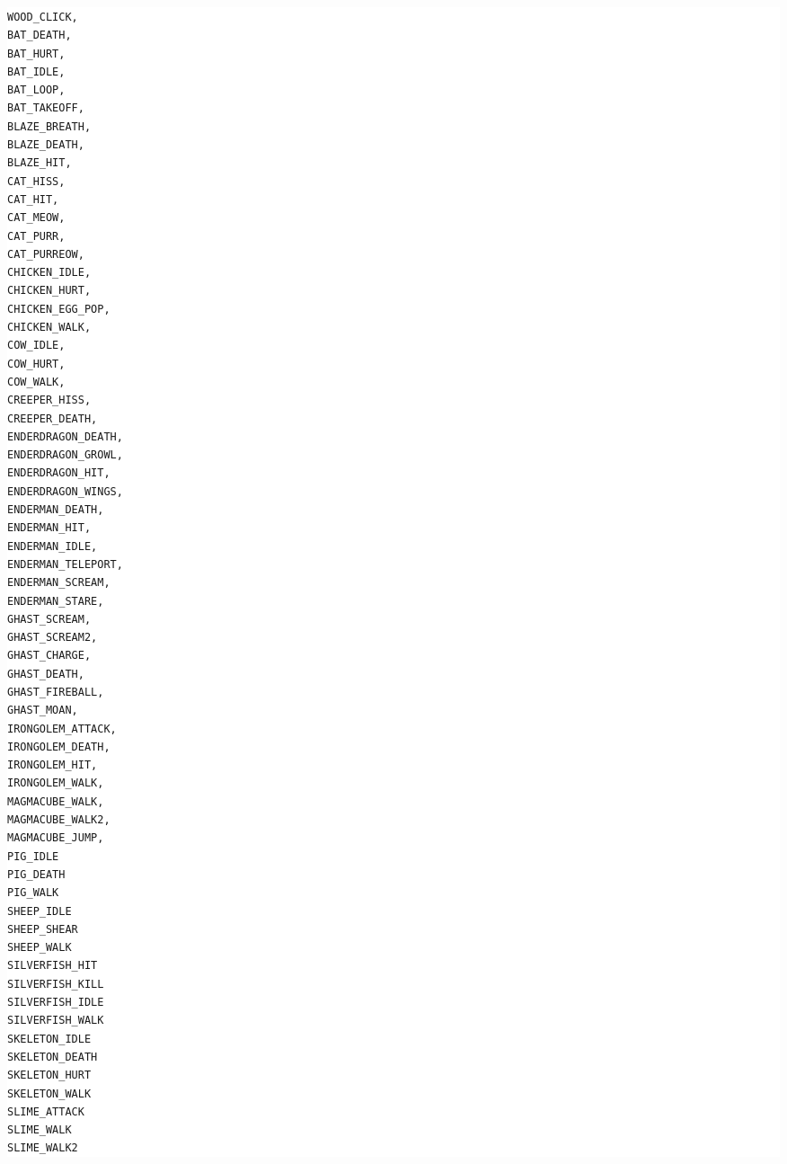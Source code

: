```text
WOOD_CLICK,
BAT_DEATH,
BAT_HURT,
BAT_IDLE,
BAT_LOOP,
BAT_TAKEOFF,
BLAZE_BREATH,
BLAZE_DEATH,
BLAZE_HIT,
CAT_HISS,
CAT_HIT,
CAT_MEOW,
CAT_PURR,
CAT_PURREOW,
CHICKEN_IDLE,
CHICKEN_HURT,
CHICKEN_EGG_POP,
CHICKEN_WALK,
COW_IDLE,
COW_HURT,
COW_WALK,
CREEPER_HISS,
CREEPER_DEATH,
ENDERDRAGON_DEATH,
ENDERDRAGON_GROWL,
ENDERDRAGON_HIT,
ENDERDRAGON_WINGS,
ENDERMAN_DEATH,
ENDERMAN_HIT,
ENDERMAN_IDLE,
ENDERMAN_TELEPORT,
ENDERMAN_SCREAM,
ENDERMAN_STARE,
GHAST_SCREAM,
GHAST_SCREAM2,
GHAST_CHARGE,
GHAST_DEATH,
GHAST_FIREBALL,
GHAST_MOAN,
IRONGOLEM_ATTACK,
IRONGOLEM_DEATH,
IRONGOLEM_HIT,
IRONGOLEM_WALK,
MAGMACUBE_WALK,
MAGMACUBE_WALK2,
MAGMACUBE_JUMP,
PIG_IDLE
PIG_DEATH
PIG_WALK
SHEEP_IDLE
SHEEP_SHEAR
SHEEP_WALK
SILVERFISH_HIT
SILVERFISH_KILL
SILVERFISH_IDLE
SILVERFISH_WALK
SKELETON_IDLE
SKELETON_DEATH
SKELETON_HURT
SKELETON_WALK
SLIME_ATTACK
SLIME_WALK
SLIME_WALK2
```